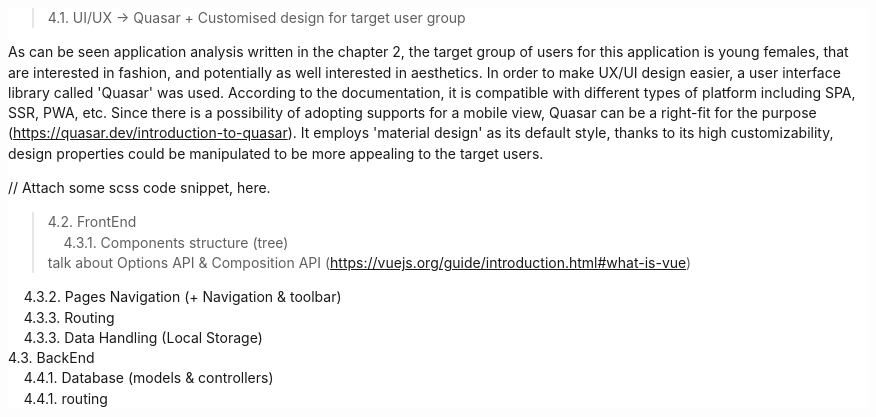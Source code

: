 
>4.1. UI/UX -> Quasar + Customised design for target user group<br />

As can be seen application analysis written in the chapter 2,
the target group of users for this application is young females, that are interested in fashion, and potentially as well interested in aesthetics.
In order to make UX/UI design easier, a user interface library called 'Quasar' was used.
According to the documentation, it is compatible with different types of platform including SPA, SSR, PWA, etc.
Since there is a possibility of adopting supports for a mobile view, Quasar can be a right-fit for the purpose (https://quasar.dev/introduction-to-quasar).
It employs 'material design' as its default style, thanks to its high customizability,
design properties could be manipulated to be more appealing to the target users.

// Attach some scss code snippet, here.

>4.2. FrontEnd<br />
&nbsp;&nbsp;&nbsp;&nbsp;4.3.1. Components structure (tree)<br />
talk about Options API & Composition API (https://vuejs.org/guide/introduction.html#what-is-vue)

&nbsp;&nbsp;&nbsp;&nbsp;4.3.2. Pages Navigation (+ Navigation & toolbar)<br />
&nbsp;&nbsp;&nbsp;&nbsp;4.3.3. Routing<br />
&nbsp;&nbsp;&nbsp;&nbsp;4.3.3. Data Handling (Local Storage)<br />
    4.3. BackEnd<br />
&nbsp;&nbsp;&nbsp;&nbsp;4.4.1. Database (models & controllers)<br />
&nbsp;&nbsp;&nbsp;&nbsp;4.4.1. routing<br />